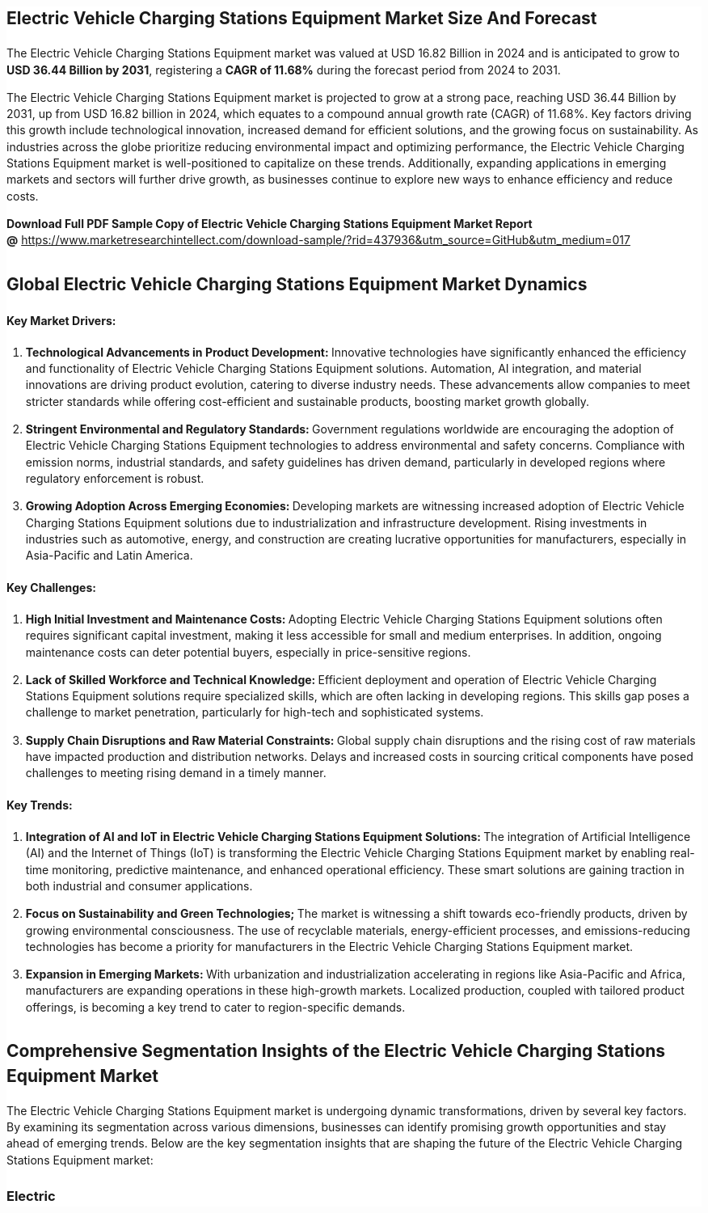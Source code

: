 <h2>Electric Vehicle Charging Stations Equipment Market Size And Forecast</h2><p>The Electric Vehicle Charging Stations Equipment market was valued at USD 16.82 Billion in 2024 and is anticipated to grow to <strong>USD 36.44 Billion by 2031</strong>, registering a <strong>CAGR of 11.68%</strong> during the forecast period from 2024 to 2031.</p><p>The Electric Vehicle Charging Stations Equipment market is projected to grow at a strong pace, reaching USD 36.44 Billion by 2031, up from USD 16.82 billion in 2024, which equates to a compound annual growth rate (CAGR) of 11.68%. Key factors driving this growth include technological innovation, increased demand for efficient solutions, and the growing focus on sustainability. As industries across the globe prioritize reducing environmental impact and optimizing performance, the Electric Vehicle Charging Stations Equipment market is well-positioned to capitalize on these trends. Additionally, expanding applications in emerging markets and sectors will further drive growth, as businesses continue to explore new ways to enhance efficiency and reduce costs.</p><p><strong>Download Full PDF Sample Copy of Electric Vehicle Charging Stations Equipment Market Report @</strong>&nbsp;<a href="https://www.marketresearchintellect.com/download-sample/?rid=437936&amp;utm_source=GitHub&amp;utm_medium=017">https://www.marketresearchintellect.com/download-sample/?rid=437936&amp;utm_source=GitHub&amp;utm_medium=017</a></p><h2>Global Electric Vehicle Charging Stations Equipment Market Dynamics</h2><h4><strong>Key Market Drivers:</strong></h4><ol><li><p><strong>Technological Advancements in Product Development:&nbsp;</strong>Innovative technologies have significantly enhanced the efficiency and functionality of Electric Vehicle Charging Stations Equipment solutions. Automation, AI integration, and material innovations are driving product evolution, catering to diverse industry needs. These advancements allow companies to meet stricter standards while offering cost-efficient and sustainable products, boosting market growth globally.</p></li><li><p><strong>Stringent Environmental and Regulatory Standards:&nbsp;</strong>Government regulations worldwide are encouraging the adoption of Electric Vehicle Charging Stations Equipment technologies to address environmental and safety concerns. Compliance with emission norms, industrial standards, and safety guidelines has driven demand, particularly in developed regions where regulatory enforcement is robust.</p></li><li><p><strong>Growing Adoption Across Emerging Economies:&nbsp;</strong>Developing markets are witnessing increased adoption of Electric Vehicle Charging Stations Equipment solutions due to industrialization and infrastructure development. Rising investments in industries such as automotive, energy, and construction are creating lucrative opportunities for manufacturers, especially in Asia-Pacific and Latin America.</p></li></ol><h4><strong>Key Challenges:</strong></h4><ol><li><p><strong>High Initial Investment and Maintenance Costs:&nbsp;</strong>Adopting Electric Vehicle Charging Stations Equipment solutions often requires significant capital investment, making it less accessible for small and medium enterprises. In addition, ongoing maintenance costs can deter potential buyers, especially in price-sensitive regions.</p></li><li><p><strong>Lack of Skilled Workforce and Technical Knowledge:&nbsp;</strong>Efficient deployment and operation of Electric Vehicle Charging Stations Equipment solutions require specialized skills, which are often lacking in developing regions. This skills gap poses a challenge to market penetration, particularly for high-tech and sophisticated systems.</p></li><li><p><strong>Supply Chain Disruptions and Raw Material Constraints:&nbsp;</strong>Global supply chain disruptions and the rising cost of raw materials have impacted production and distribution networks. Delays and increased costs in sourcing critical components have posed challenges to meeting rising demand in a timely manner.</p></li></ol><h4><strong>Key Trends:</strong></h4><ol><li><p><strong>Integration of AI and IoT in Electric Vehicle Charging Stations Equipment Solutions:&nbsp;</strong>The integration of Artificial Intelligence (AI) and the Internet of Things (IoT) is transforming the Electric Vehicle Charging Stations Equipment market by enabling real-time monitoring, predictive maintenance, and enhanced operational efficiency. These smart solutions are gaining traction in both industrial and consumer applications.</p></li><li><p><strong>Focus on Sustainability and Green Technologies;&nbsp;</strong>The market is witnessing a shift towards eco-friendly products, driven by growing environmental consciousness. The use of recyclable materials, energy-efficient processes, and emissions-reducing technologies has become a priority for manufacturers in the Electric Vehicle Charging Stations Equipment market.</p></li><li><p><strong>Expansion in Emerging Markets:&nbsp;</strong>With urbanization and industrialization accelerating in regions like Asia-Pacific and Africa, manufacturers are expanding operations in these high-growth markets. Localized production, coupled with tailored product offerings, is becoming a key trend to cater to region-specific demands.</p></li></ol><div class="article-main__content" data-test-id="publishing-text-block"><h2>Comprehensive Segmentation Insights of the Electric Vehicle Charging Stations Equipment Market</h2><p>The Electric Vehicle Charging Stations Equipment market is undergoing dynamic transformations, driven by several key factors. By examining its segmentation across various dimensions, businesses can identify promising growth opportunities and stay ahead of emerging trends. Below are the key segmentation insights that are shaping the future of the Electric Vehicle Charging Stations Equipment market:</p><h3><strong>Electric